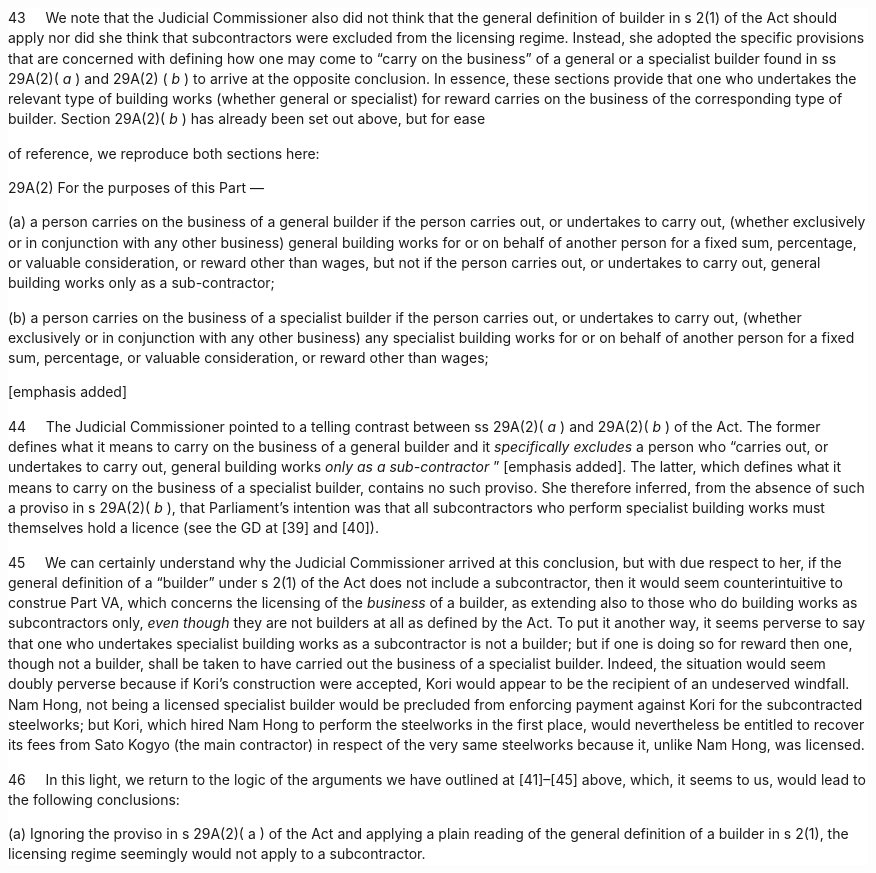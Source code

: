 43     We note that the Judicial Commissioner also did not think that the general definition of builder in s 2(1) of the Act should apply nor did she think that subcontractors were excluded from the licensing regime. Instead, she adopted the specific provisions that are concerned with defining how one may come to “carry on the business” of a general or a specialist builder found in ss 29A(2)( _a_ ) and 29A(2) ( _b_ ) to arrive at the opposite conclusion. In essence, these sections provide that one who undertakes the relevant type of building works (whether general or specialist) for reward carries on the business of the corresponding type of builder. Section 29A(2)( _b_ ) has already been set out above, but for ease 


of reference, we reproduce both sections here: 

 29A(2) For the purposes of this Part — 

 (a) a person carries on the business of a general builder if the person carries out, or undertakes to carry out, (whether exclusively or in conjunction with any other business) general building works for or on behalf of another person for a fixed sum, percentage, or valuable consideration, or reward other than wages, but not if the person carries out, or undertakes to carry out, general building works only as a sub-contractor; 

 (b) a person carries on the business of a specialist builder if the person carries out, or undertakes to carry out, (whether exclusively or in conjunction with any other business) any specialist building works for or on behalf of another person for a fixed sum, percentage, or valuable consideration, or reward other than wages; 

 [emphasis added] 

44     The Judicial Commissioner pointed to a telling contrast between ss 29A(2)( _a_ ) and 29A(2)( _b_ ) of the Act. The former defines what it means to carry on the business of a general builder and it _specifically excludes_ a person who “carries out, or undertakes to carry out, general building works _only as a sub-contractor_ ” [emphasis added]. The latter, which defines what it means to carry on the business of a specialist builder, contains no such proviso. She therefore inferred, from the absence of such a proviso in s 29A(2)( _b_ ), that Parliament’s intention was that all subcontractors who perform specialist building works must themselves hold a licence (see the GD at [39] and [40]). 

45     We can certainly understand why the Judicial Commissioner arrived at this conclusion, but with due respect to her, if the general definition of a “builder” under s 2(1) of the Act does not include a subcontractor, then it would seem counterintuitive to construe Part VA, which concerns the licensing of the _business_ of a builder, as extending also to those who do building works as subcontractors only, _even though_ they are not builders at all as defined by the Act. To put it another way, it seems perverse to say that one who undertakes specialist building works as a subcontractor is not a builder; but if one is doing so for reward then one, though not a builder, shall be taken to have carried out the business of a specialist builder. Indeed, the situation would seem doubly perverse because if Kori’s construction were accepted, Kori would appear to be the recipient of an undeserved windfall. Nam Hong, not being a licensed specialist builder would be precluded from enforcing payment against Kori for the subcontracted steelworks; but Kori, which hired Nam Hong to perform the steelworks in the first place, would nevertheless be entitled to recover its fees from Sato Kogyo (the main contractor) in respect of the very same steelworks because it, unlike Nam Hong, was licensed. 

46     In this light, we return to the logic of the arguments we have outlined at [41]–[45] above, which, it seems to us, would lead to the following conclusions: 

 (a) Ignoring the proviso in s 29A(2)( a ) of the Act and applying a plain reading of the general definition of a builder in s 2(1), the licensing regime seemingly would not apply to a subcontractor. 
